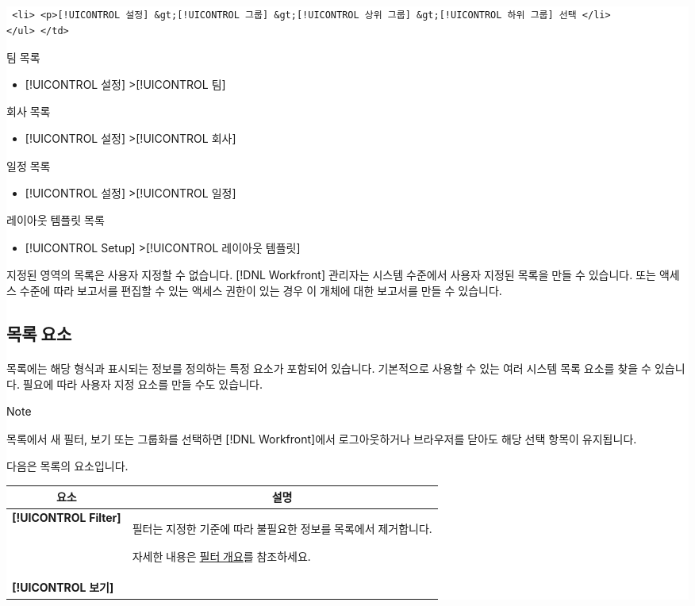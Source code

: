      <li> <p>[!UICONTROL 설정] &gt;[!UICONTROL 그룹] &gt;[!UICONTROL 상위 그룹] &gt;[!UICONTROL 하위 그룹] 선택 </li> 
    </ul> </td> 
  </tr> 
  <tr> 
   <td>팀 목록</td> 
   <td> 
    <ul> 
     <li> <p>[!UICONTROL 설정] &gt;[!UICONTROL 팀]</p> </li> 
    </ul> </td> 
  </tr>
  <tr> 
   <td>회사 목록</td> 
   <td> 
    <ul> 
     <li> <p>[!UICONTROL 설정] &gt;[!UICONTROL 회사]</p> </li> 
    </ul> </td> 
  </tr>
  <tr> 
   <td>일정 목록</td> 
   <td> 
    <ul> 
     <li> <p>[!UICONTROL 설정] &gt;[!UICONTROL 일정]</p> </li> 
    </ul> </td> 
  </tr>
  <tr> 
   <td>레이아웃 템플릿 목록</td> 
   <td> 
    <ul> 
     <li> <p>[!UICONTROL Setup] &gt;[!UICONTROL 레이아웃 템플릿]</p> </li> 
    </ul> </td> 
  </tr>
 </tbody> 
</table>

지정된 영역의 목록은 사용자 지정할 수 없습니다. [!DNL Workfront] 관리자는 시스템 수준에서 사용자 지정된 목록을 만들 수 있습니다. 또는 액세스 수준에 따라 보고서를 편집할 수 있는 액세스 권한이 있는 경우 이 개체에 대한 보고서를 만들 수 있습니다.

## 목록 요소

목록에는 해당 형식과 표시되는 정보를 정의하는 특정 요소가 포함되어 있습니다. 기본적으로 사용할 수 있는 여러 시스템 목록 요소를 찾을 수 있습니다. 필요에 따라 사용자 지정 요소를 만들 수도 있습니다.

>[!NOTE]
>
>목록에서 새 필터, 보기 또는 그룹화를 선택하면 [!DNL Workfront]에서 로그아웃하거나 브라우저를 닫아도 해당 선택 항목이 유지됩니다.

다음은 목록의 요소입니다.

<table style="table-layout:auto"> 
 <col> 
 <col> 
 <thead> 
  <tr> 
   <th><strong>요소</strong></th> 
   <th><strong>설명</strong></th> 
  </tr> 
 </thead> 
 <tbody> 
  <tr> 
   <td><strong>[!UICONTROL Filter]</strong></td> 
   <td> <p>필터는 지정한 기준에 따라 불필요한 정보를 목록에서 제거합니다. </p> <p>자세한 내용은 <a href="../../../reports-and-dashboards/reports/reporting-elements/filters-overview.md" class="MCXref xref">필터 개요</a>를 참조하세요.</p> </td> 
  </tr> 
  <tr> 
   <td><strong>[!UICONTROL 보기]</strong></td> 